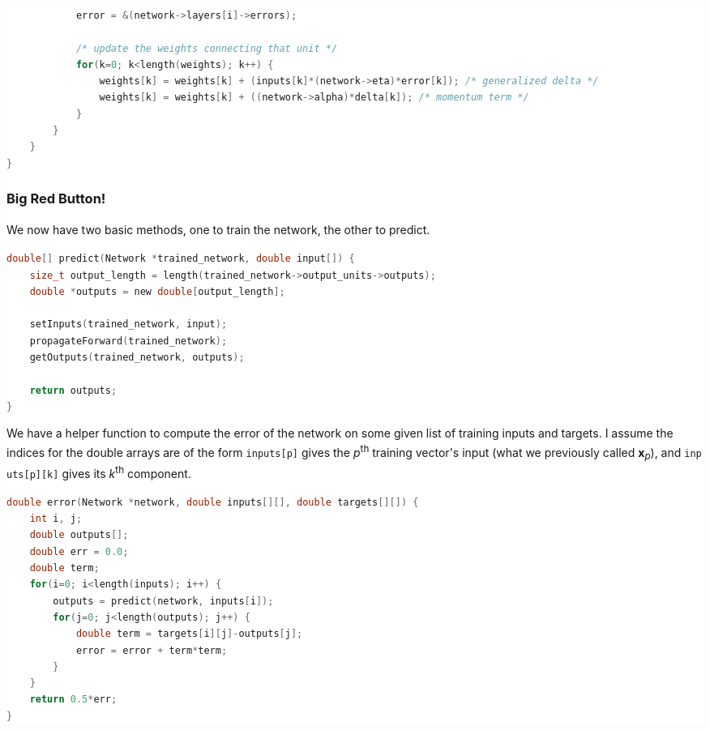 ```c
            error = &(network->layers[i]->errors);
      
            /* update the weights connecting that unit */
            for(k=0; k<length(weights); k++) {
                weights[k] = weights[k] + (inputs[k]*(network->eta)*error[k]); /* generalized delta */
                weights[k] = weights[k] + ((network->alpha)*delta[k]); /* momentum term */
            }
        }
    }
}
```

### Big Red Button!

We now have two basic methods, one to train the network, the other to
predict.

```c
double[] predict(Network *trained_network, double input[]) {
    size_t output_length = length(trained_network->output_units->outputs);
    double *outputs = new double[output_length];
    
    setInputs(trained_network, input);
    propagateForward(trained_network);
    getOutputs(trained_network, outputs);
    
    return outputs;
}
```

We have a helper function to compute the error of the network on some
given list of training inputs and targets. I assume the indices for the
double arrays are of the form `inputs[p]` gives the *p*<sup>th</sup>
training vector's input (what we previously called
**x**<sub><i>p</i></sub>), and `inputs[p][k]` gives its *k*<sup>th</sup>
component.

```c
double error(Network *network, double inputs[][], double targets[][]) {
    int i, j;
    double outputs[];
    double err = 0.0;
    double term;
    for(i=0; i<length(inputs); i++) {
        outputs = predict(network, inputs[i]);
        for(j=0; j<length(outputs); j++) {
            double term = targets[i][j]-outputs[j];
            error = error + term*term;
        }
    }
    return 0.5*err;
}
```
